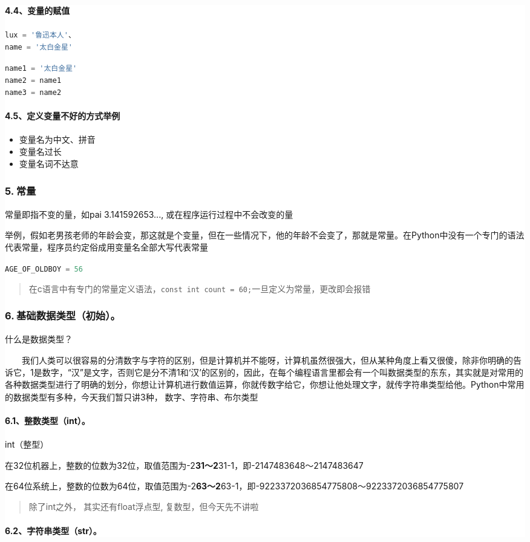 #### 4.4、变量的赋值

```python
lux = '鲁迅本人'、
name = '太白金星'
```



```python
name1 = '太白金星'
name2 = name1
name3 = name2
```



#### 4.5、定义变量不好的方式举例

- 变量名为中文、拼音
- 变量名过长
- 变量名词不达意



### 5. 常量

常量即指不变的量，如pai 3.141592653..., 或在程序运行过程中不会改变的量

举例，假如老男孩老师的年龄会变，那这就是个变量，但在一些情况下，他的年龄不会变了，那就是常量。在Python中没有一个专门的语法代表常量，程序员约定俗成用变量名全部大写代表常量

```python
AGE_OF_OLDBOY = 56
```

> 在c语言中有专门的常量定义语法，`const int count = 60;`一旦定义为常量，更改即会报错



### 6. 基础数据类型（初始）。

什么是数据类型？

　　我们人类可以很容易的分清数字与字符的区别，但是计算机并不能呀，计算机虽然很强大，但从某种角度上看又很傻，除非你明确的告诉它，1是数字，“汉”是文字，否则它是分不清1和‘汉’的区别的，因此，在每个编程语言里都会有一个叫数据类型的东东，其实就是对常用的各种数据类型进行了明确的划分，你想让计算机进行数值运算，你就传数字给它，你想让他处理文字，就传字符串类型给他。Python中常用的数据类型有多种，今天我们暂只讲3种， 数字、字符串、布尔类型



#### 6.1、整数类型（int）。

int（整型）

在32位机器上，整数的位数为32位，取值范围为-2**31～2**31-1，即-2147483648～2147483647

在64位系统上，整数的位数为64位，取值范围为-2**63～2**63-1，即-9223372036854775808～9223372036854775807

> 除了int之外， 其实还有float浮点型, 复数型，但今天先不讲啦



#### 6.2、字符串类型（str）。
